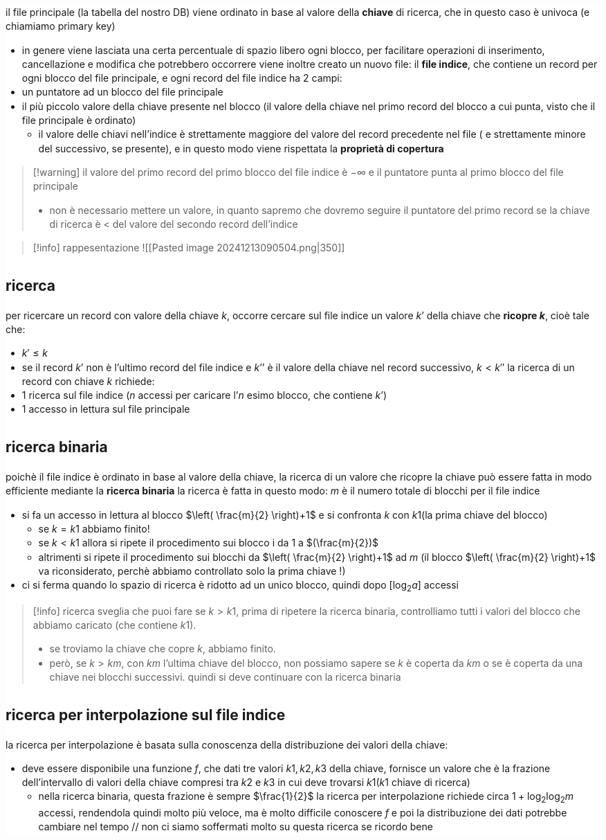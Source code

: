 il file principale (la tabella del nostro DB) viene ordinato in base al valore della **chiave** di ricerca, che in questo caso è univoca (e chiamiamo primary key)
- in genere viene lasciata una certa percentuale di spazio libero ogni blocco, per facilitare operazioni di inserimento, cancellazione e modifica che potrebbero occorrere
viene inoltre creato un nuovo file: il **file indice**, che contiene un record per ogni blocco del file principale, e ogni record del file indice ha 2 campi:
- un puntatore ad un blocco del file principale
- il più piccolo valore della chiave presente nel blocco (il valore della chiave nel primo record del blocco a cui punta, visto che il file principale è ordinato)
	- il valore delle chiavi nell’indice è strettamente maggiore del valore del record precedente nel file ( e strettamente minore del successivo, se presente), e in questo modo viene rispettata la **proprietà di copertura** 
>[!warning] il valore del primo record del primo blocco del file indice è $- \infty$
e il puntatore punta al primo blocco del file principale
>- non è necessario mettere un valore, in quanto sapremo che dovremo seguire il puntatore del primo record se la chiave di ricerca è $<$ del valore del secondo record dell’indice

>[!info] rappesentazione
![[Pasted image 20241213090504.png|350]]
## ricerca
per ricercare un record con valore della chiave $k$, occorre cercare sul file indice un valore $k’$ della chiave che **ricopre $k$**, cioè tale che:
- $k' \leq k$
- se il record $k’$ non è l’ultimo record del file indice e $k’’$ è il valore della chiave nel record successivo, $k < k''$
la ricerca di un record con chiave $k$ richiede:
- 1 ricerca sul file indice ($n$ accessi per caricare l’$n$ esimo blocco, che contiene $k’$)
- 1 accesso in lettura sul file principale
## ricerca binaria
poichè il file indice è ordinato in base al valore della chiave, la ricerca di un valore che ricopre la chiave può essere fatta in modo efficiente mediante la **ricerca binaria**
la ricerca è fatta in questo modo:
$m$ è il numero totale di blocchi per il file indice
- si fa un accesso in lettura al blocco $\left( \frac{m}{2} \right)+1$ e si confronta $k$ con $k1$(la prima chiave del blocco)
	- se $k = k1$ abbiamo finito!
	- se $k < k1$ allora si ripete il procedimento sui blocco i da $1$ a $(\frac{m}{2})$
	- altrimenti si ripete il procedimento sui blocchi da $\left( \frac{m}{2} \right)+1$ ad $m$ (il blocco $\left( \frac{m}{2} \right)+1$ va riconsiderato, perchè abbiamo controllato solo la prima chiave !)
- ci si ferma quando lo spazio di ricerca è ridotto ad un unico blocco, quindi dopo $[\log_2 a]$ accessi
>[!info] ricerca sveglia che puoi fare 
se $k>k1$, prima di ripetere la ricerca binaria, controlliamo tutti i valori del blocco che abbiamo caricato (che contiene $k1$).
>- se troviamo la chiave che copre $k$, abbiamo finito.
>- però, se $k>km$, con $km$ l’ultima chiave del blocco, non possiamo sapere se $k$ è coperta da $km$ o se è coperta da una chiave nei blocchi successivi. quindi si deve continuare con la ricerca binaria
## ricerca per interpolazione sul file indice
la ricerca per interpolazione è basata sulla conoscenza della distribuzione dei valori della chiave:
- deve essere disponibile una funzione $f$, che dati tre valori $k1, k2, k3$ della chiave, fornisce un valore che è la frazione dell’intervallo di valori della chiave compresi tra $k2$ e $k3$ in cui deve trovarsi $k1$($k1$ chiave di ricerca)
	- nella ricerca binaria, questa frazione è sempre $\frac{1}{2}$
la ricerca per interpolazione richiede circa $1 + \log_2 \log_2 m$ accessi, rendendola quindi molto più veloce, ma è molto difficile conoscere $f$ e poi la distribuzione dei dati potrebbe cambiare nel tempo
// non ci siamo soffermati molto su questa ricerca se ricordo bene